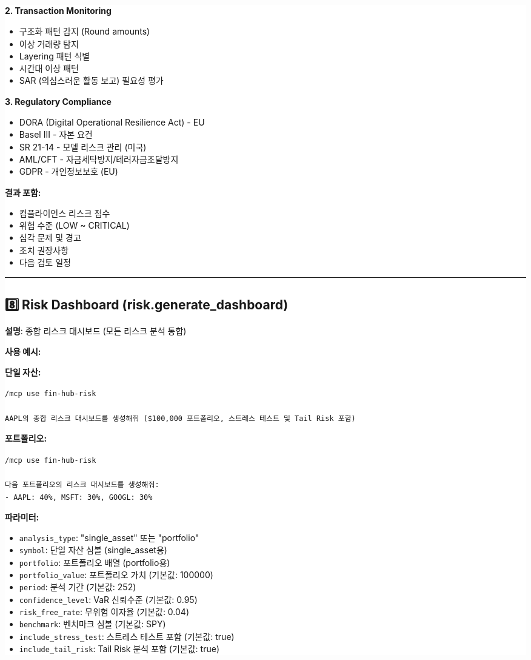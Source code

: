 **2. Transaction Monitoring**
- 구조화 패턴 감지 (Round amounts)
- 이상 거래량 탐지
- Layering 패턴 식별
- 시간대 이상 패턴
- SAR (의심스러운 활동 보고) 필요성 평가

**3. Regulatory Compliance**
- DORA (Digital Operational Resilience Act) - EU
- Basel III - 자본 요건
- SR 21-14 - 모델 리스크 관리 (미국)
- AML/CFT - 자금세탁방지/테러자금조달방지
- GDPR - 개인정보보호 (EU)

**결과 포함:**
- 컴플라이언스 리스크 점수
- 위험 수준 (LOW ~ CRITICAL)
- 심각 문제 및 경고
- 조치 권장사항
- 다음 검토 일정

---

## 8️⃣ Risk Dashboard (risk.generate_dashboard)

**설명**: 종합 리스크 대시보드 (모든 리스크 분석 통합)

**사용 예시:**

**단일 자산:**
```
/mcp use fin-hub-risk

AAPL의 종합 리스크 대시보드를 생성해줘 ($100,000 포트폴리오, 스트레스 테스트 및 Tail Risk 포함)
```

**포트폴리오:**
```
/mcp use fin-hub-risk

다음 포트폴리오의 리스크 대시보드를 생성해줘:
- AAPL: 40%, MSFT: 30%, GOOGL: 30%
```

**파라미터:**
- `analysis_type`: "single_asset" 또는 "portfolio"
- `symbol`: 단일 자산 심볼 (single_asset용)
- `portfolio`: 포트폴리오 배열 (portfolio용)
- `portfolio_value`: 포트폴리오 가치 (기본값: 100000)
- `period`: 분석 기간 (기본값: 252)
- `confidence_level`: VaR 신뢰수준 (기본값: 0.95)
- `risk_free_rate`: 무위험 이자율 (기본값: 0.04)
- `benchmark`: 벤치마크 심볼 (기본값: SPY)
- `include_stress_test`: 스트레스 테스트 포함 (기본값: true)
- `include_tail_risk`: Tail Risk 분석 포함 (기본값: true)
